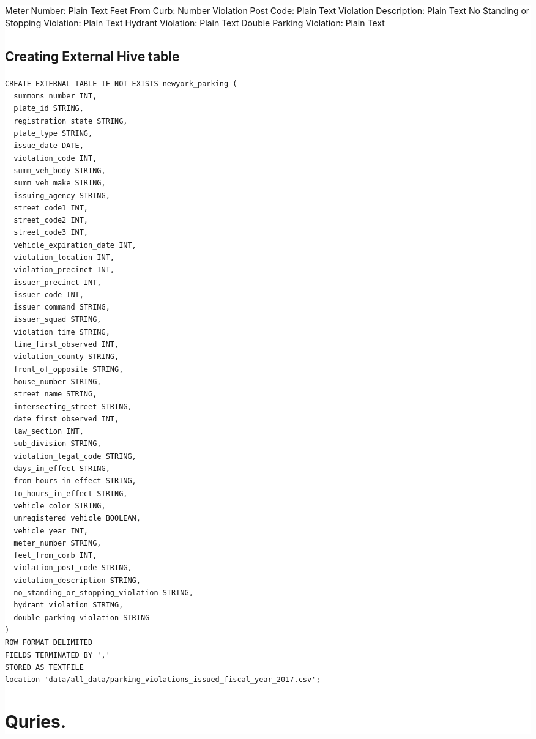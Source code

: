 Meter Number: Plain Text
Feet From Curb: Number
Violation Post Code: Plain Text
Violation Description: Plain Text
No Standing or Stopping Violation: Plain Text
Hydrant Violation: Plain Text
Double Parking Violation: Plain Text


## Creating External Hive table 

```
CREATE EXTERNAL TABLE IF NOT EXISTS newyork_parking (
  summons_number INT,
  plate_id STRING,
  registration_state STRING,
  plate_type STRING,
  issue_date DATE,
  violation_code INT,
  summ_veh_body STRING,
  summ_veh_make STRING,
  issuing_agency STRING,
  street_code1 INT,
  street_code2 INT,
  street_code3 INT,
  vehicle_expiration_date INT,
  violation_location INT,
  violation_precinct INT,
  issuer_precinct INT,
  issuer_code INT,
  issuer_command STRING,
  issuer_squad STRING,
  violation_time STRING,
  time_first_observed INT,
  violation_county STRING,
  front_of_opposite STRING,
  house_number STRING,
  street_name STRING,
  intersecting_street STRING,
  date_first_observed INT,
  law_section INT,
  sub_division STRING,
  violation_legal_code STRING,
  days_in_effect STRING,
  from_hours_in_effect STRING,
  to_hours_in_effect STRING,
  vehicle_color STRING,
  unregistered_vehicle BOOLEAN,
  vehicle_year INT,
  meter_number STRING,
  feet_from_corb INT,
  violation_post_code STRING,
  violation_description STRING,
  no_standing_or_stopping_violation STRING,
  hydrant_violation STRING,
  double_parking_violation STRING
)
ROW FORMAT DELIMITED
FIELDS TERMINATED BY ','
STORED AS TEXTFILE
location 'data/all_data/parking_violations_issued_fiscal_year_2017.csv';
```
# Quries. 